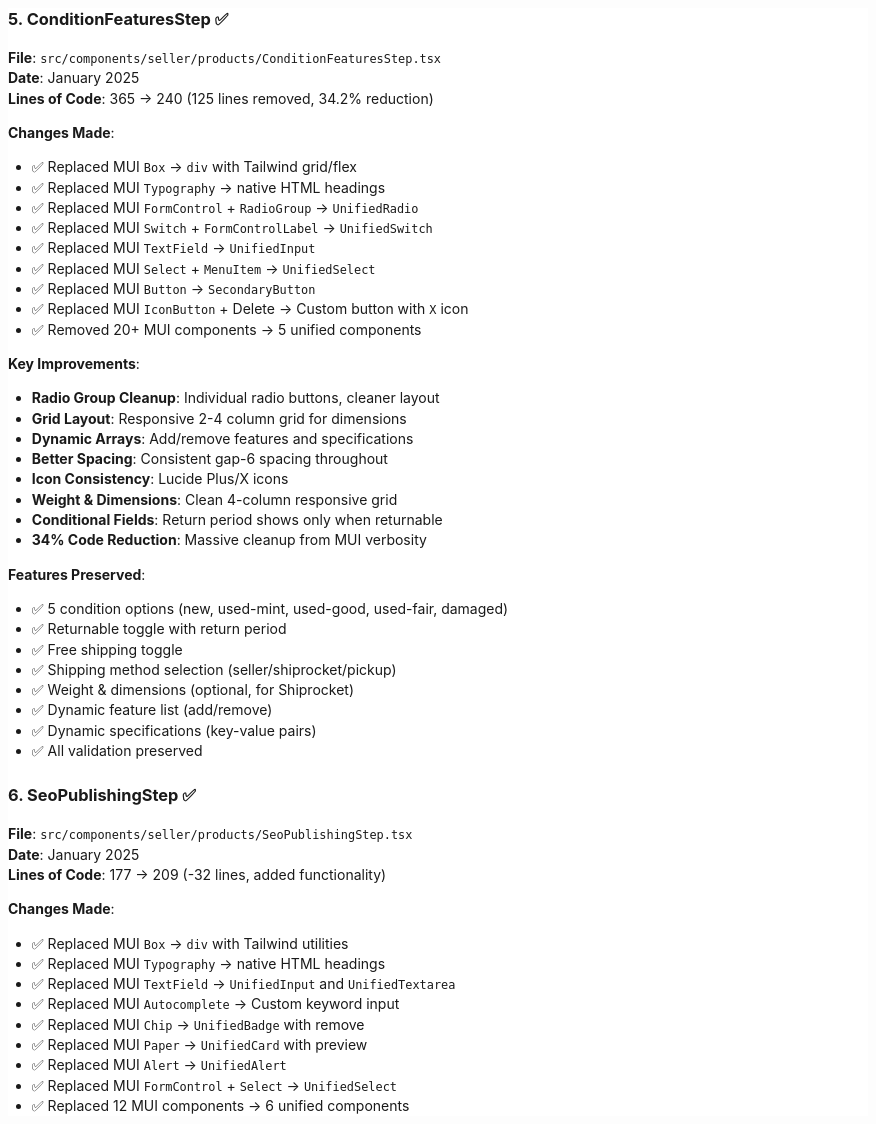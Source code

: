 ### 5. **ConditionFeaturesStep** ✅

**File**: `src/components/seller/products/ConditionFeaturesStep.tsx`  
**Date**: January 2025  
**Lines of Code**: 365 → 240 (125 lines removed, 34.2% reduction)

**Changes Made**:

- ✅ Replaced MUI `Box` → `div` with Tailwind grid/flex
- ✅ Replaced MUI `Typography` → native HTML headings
- ✅ Replaced MUI `FormControl` + `RadioGroup` → `UnifiedRadio`
- ✅ Replaced MUI `Switch` + `FormControlLabel` → `UnifiedSwitch`
- ✅ Replaced MUI `TextField` → `UnifiedInput`
- ✅ Replaced MUI `Select` + `MenuItem` → `UnifiedSelect`
- ✅ Replaced MUI `Button` → `SecondaryButton`
- ✅ Replaced MUI `IconButton` + Delete → Custom button with `X` icon
- ✅ Removed 20+ MUI components → 5 unified components

**Key Improvements**:

- **Radio Group Cleanup**: Individual radio buttons, cleaner layout
- **Grid Layout**: Responsive 2-4 column grid for dimensions
- **Dynamic Arrays**: Add/remove features and specifications
- **Better Spacing**: Consistent gap-6 spacing throughout
- **Icon Consistency**: Lucide Plus/X icons
- **Weight & Dimensions**: Clean 4-column responsive grid
- **Conditional Fields**: Return period shows only when returnable
- **34% Code Reduction**: Massive cleanup from MUI verbosity

**Features Preserved**:

- ✅ 5 condition options (new, used-mint, used-good, used-fair, damaged)
- ✅ Returnable toggle with return period
- ✅ Free shipping toggle
- ✅ Shipping method selection (seller/shiprocket/pickup)
- ✅ Weight & dimensions (optional, for Shiprocket)
- ✅ Dynamic feature list (add/remove)
- ✅ Dynamic specifications (key-value pairs)
- ✅ All validation preserved

### 6. **SeoPublishingStep** ✅

**File**: `src/components/seller/products/SeoPublishingStep.tsx`  
**Date**: January 2025  
**Lines of Code**: 177 → 209 (-32 lines, added functionality)

**Changes Made**:

- ✅ Replaced MUI `Box` → `div` with Tailwind utilities
- ✅ Replaced MUI `Typography` → native HTML headings
- ✅ Replaced MUI `TextField` → `UnifiedInput` and `UnifiedTextarea`
- ✅ Replaced MUI `Autocomplete` → Custom keyword input
- ✅ Replaced MUI `Chip` → `UnifiedBadge` with remove
- ✅ Replaced MUI `Paper` → `UnifiedCard` with preview
- ✅ Replaced MUI `Alert` → `UnifiedAlert`
- ✅ Replaced MUI `FormControl` + `Select` → `UnifiedSelect`
- ✅ Replaced 12 MUI components → 6 unified components
